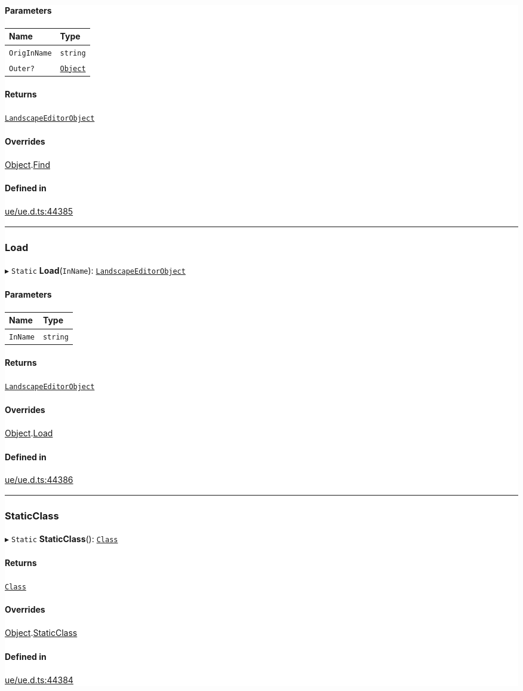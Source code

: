 #### Parameters

| Name | Type |
| :------ | :------ |
| `OrigInName` | `string` |
| `Outer?` | [`Object`](ue_ue.Object.md) |

#### Returns

[`LandscapeEditorObject`](ue_ue.LandscapeEditorObject.md)

#### Overrides

[Object](ue_ue.Object.md).[Find](ue_ue.Object.md#find)

#### Defined in

[ue/ue.d.ts:44385](https://github.com/YugMetaverse/yug_typings/blob/b7d9b19/ue/ue.d.ts#L44385)

___

### Load

▸ `Static` **Load**(`InName`): [`LandscapeEditorObject`](ue_ue.LandscapeEditorObject.md)

#### Parameters

| Name | Type |
| :------ | :------ |
| `InName` | `string` |

#### Returns

[`LandscapeEditorObject`](ue_ue.LandscapeEditorObject.md)

#### Overrides

[Object](ue_ue.Object.md).[Load](ue_ue.Object.md#load)

#### Defined in

[ue/ue.d.ts:44386](https://github.com/YugMetaverse/yug_typings/blob/b7d9b19/ue/ue.d.ts#L44386)

___

### StaticClass

▸ `Static` **StaticClass**(): [`Class`](ue_ue.Class.md)

#### Returns

[`Class`](ue_ue.Class.md)

#### Overrides

[Object](ue_ue.Object.md).[StaticClass](ue_ue.Object.md#staticclass)

#### Defined in

[ue/ue.d.ts:44384](https://github.com/YugMetaverse/yug_typings/blob/b7d9b19/ue/ue.d.ts#L44384)
